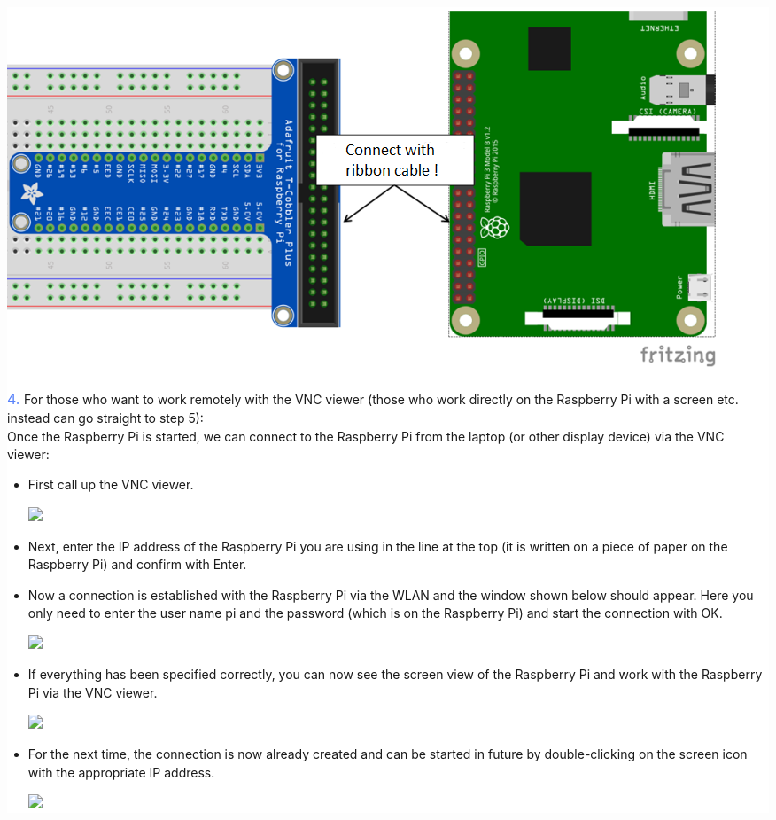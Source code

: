 ![](images/course/connect_ribbon_cable_en.png)

<div style="page-break-after: always;"></div>

<span style="color:#5882FA; font-size: 12pt ">4. </span>For those who want to work remotely with the VNC viewer (those who work directly on the Raspberry Pi with a screen etc. instead can go straight to step 5):  
Once the Raspberry Pi is started, we can connect to the Raspberry Pi from the laptop (or other display device) via the VNC viewer:

+ First call up the VNC viewer.

  ![](images/course/open_vnc_viewer.PNG)

+ Next, enter the IP address of the Raspberry Pi you are using in the line at the top (it is written on a piece of paper on the Raspberry Pi) and confirm with Enter. 

+ Now a connection is established with the Raspberry Pi via the WLAN and the window shown below should appear. Here you only need to enter the user name pi and the password (which is on the Raspberry Pi) and start the connection with OK.

  ![](images/course/authentification_vnc_viewer.PNG)

+ If everything has been specified correctly, you can now see the screen view of the Raspberry Pi and work with the Raspberry Pi via the VNC viewer.

  ![](images/course/vnc_is_connected.PNG)

+ For the next time, the connection is now already created and can be started in future by double-clicking on the screen icon with the appropriate IP address.

  ![](images/course/vnc_connection.PNG)
